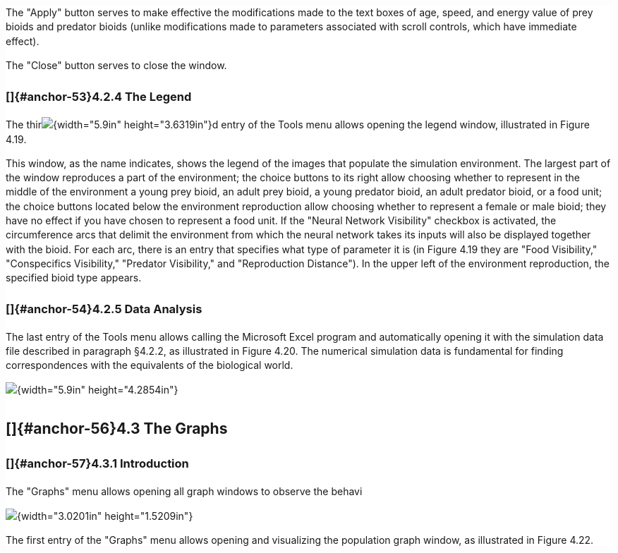 The \"Apply\" button serves to make effective the modifications made to
the text boxes of age, speed, and energy value of prey bioids and
predator bioids (unlike modifications made to parameters associated with
scroll controls, which have immediate effect).

The \"Close\" button serves to close the window.

### []{#anchor-53}4.2.4 The Legend

The thir![](Pictures/10000000000002370000015D038CE013.png){width="5.9in"
height="3.6319in"}d entry of the Tools menu allows opening the legend
window, illustrated in Figure 4.19.

This window, as the name indicates, shows the legend of the images that
populate the simulation environment. The largest part of the window
reproduces a part of the environment; the choice buttons to its right
allow choosing whether to represent in the middle of the environment a
young prey bioid, an adult prey bioid, a young predator bioid, an adult
predator bioid, or a food unit; the choice buttons located below the
environment reproduction allow choosing whether to represent a female or
male bioid; they have no effect if you have chosen to represent a food
unit. If the \"Neural Network Visibility\" checkbox is activated, the
circumference arcs that delimit the environment from which the neural
network takes its inputs will also be displayed together with the bioid.
For each arc, there is an entry that specifies what type of parameter it
is (in Figure 4.19 they are \"Food Visibility,\" \"Conspecifics
Visibility,\" \"Predator Visibility,\" and \"Reproduction Distance\").
In the upper left of the environment reproduction, the specified bioid
type appears.

### []{#anchor-54}4.2.5 Data Analysis

The last entry of the Tools menu allows calling the Microsoft Excel
program and automatically opening it with the simulation data file
described in paragraph §4.2.2, as illustrated in Figure 4.20. The
numerical simulation data is fundamental for finding correspondences
with the equivalents of the biological world.

![](Pictures/1000000000000400000002E8FB471657.png){width="5.9in"
height="4.2854in"}

## []{#anchor-56}4.3 The Graphs

### []{#anchor-57}4.3.1 Introduction

The \"Graphs\" menu allows opening all graph windows to observe the
behavi

![](Pictures/100000000000012200000092EF7E7226.png){width="3.0201in"
height="1.5209in"}

The first entry of the \"Graphs\" menu allows opening and visualizing
the population graph window, as illustrated in Figure 4.22.
